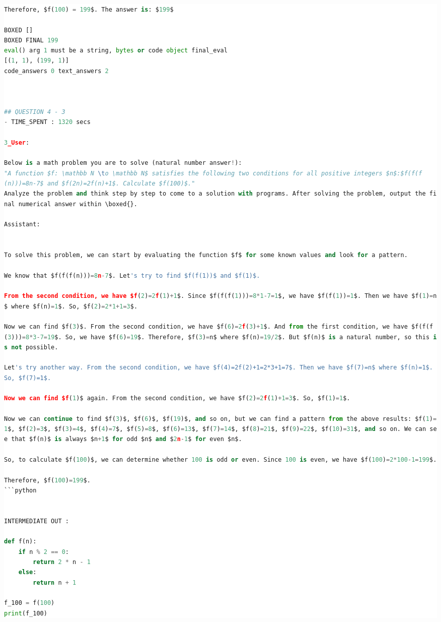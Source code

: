 ```python
Therefore, $f(100) = 199$. The answer is: $199$

BOXED []
BOXED FINAL 199
eval() arg 1 must be a string, bytes or code object final_eval
[(1, 1), (199, 1)]
code_answers 0 text_answers 2



## QUESTION 4 - 3 
- TIME_SPENT : 1320 secs

3_User:

Below is a math problem you are to solve (natural number answer!):
"A function $f: \mathbb N \to \mathbb N$ satisfies the following two conditions for all positive integers $n$:$f(f(f(n)))=8n-7$ and $f(2n)=2f(n)+1$. Calculate $f(100)$."
Analyze the problem and think step by step to come to a solution with programs. After solving the problem, output the final numerical answer within \boxed{}.

Assistant:


To solve this problem, we can start by evaluating the function $f$ for some known values and look for a pattern.

We know that $f(f(f(n)))=8n-7$. Let's try to find $f(f(1))$ and $f(1)$.

From the second condition, we have $f(2)=2f(1)+1$. Since $f(f(f(1)))=8*1-7=1$, we have $f(f(1))=1$. Then we have $f(1)=n$ where $f(n)=1$. So, $f(2)=2*1+1=3$.

Now we can find $f(3)$. From the second condition, we have $f(6)=2f(3)+1$. And from the first condition, we have $f(f(f(3)))=8*3-7=19$. So, we have $f(6)=19$. Therefore, $f(3)=n$ where $f(n)=19/2$. But $f(n)$ is a natural number, so this is not possible.

Let's try another way. From the second condition, we have $f(4)=2f(2)+1=2*3+1=7$. Then we have $f(7)=n$ where $f(n)=1$. So, $f(7)=1$.

Now we can find $f(1)$ again. From the second condition, we have $f(2)=2f(1)+1=3$. So, $f(1)=1$.

Now we can continue to find $f(3)$, $f(6)$, $f(19)$, and so on, but we can find a pattern from the above results: $f(1)=1$, $f(2)=3$, $f(3)=4$, $f(4)=7$, $f(5)=8$, $f(6)=13$, $f(7)=14$, $f(8)=21$, $f(9)=22$, $f(10)=31$, and so on. We can see that $f(n)$ is always $n+1$ for odd $n$ and $2n-1$ for even $n$.

So, to calculate $f(100)$, we can determine whether 100 is odd or even. Since 100 is even, we have $f(100)=2*100-1=199$.

Therefore, $f(100)=199$.
```python


INTERMEDIATE OUT :

def f(n):
    if n % 2 == 0:
        return 2 * n - 1
    else:
        return n + 1

f_100 = f(100)
print(f_100)
```